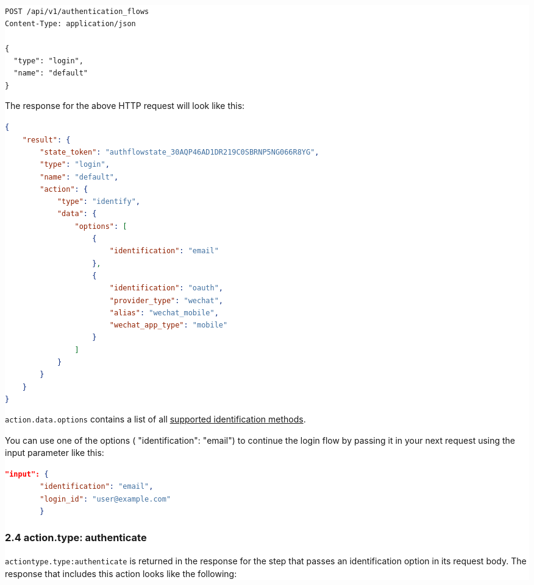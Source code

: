 ```http
POST /api/v1/authentication_flows
Content-Type: application/json

{
  "type": "login",
  "name": "default"
}
```

The response for the above HTTP request will look like this:

```json
{
    "result": {
        "state_token": "authflowstate_30AQP46AD1DR219C0SBRNP5NG066R8YG",
        "type": "login",
        "name": "default",
        "action": {
            "type": "identify",
            "data": {
                "options": [
                    {
                        "identification": "email"
                    },
                    {
                        "identification": "oauth",
                        "provider_type": "wechat",
                        "alias": "wechat_mobile",
                        "wechat_app_type": "mobile"
                    }
                ]
            }
        }
    }
}
```

`action.data.options` contains a list of all [supported identification methods](authentication-flow-api.md#id-3.0-input-identifications).

You can use one of the options ( "identification": "email") to continue the login flow by passing it in your next request using the input parameter like this:

```json
"input": {
        "identification": "email",
        "login_id": "user@example.com"
        }
```

### 2.4 action.type: authenticate

`actiontype.type:authenticate` is returned in the response for the step that passes an identification option in its request body. The response that includes this action looks like the following:
